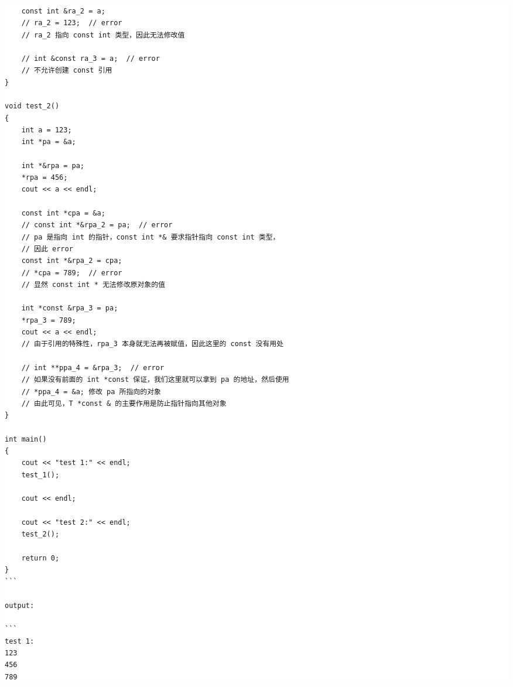         const int &ra_2 = a;
        // ra_2 = 123;  // error
        // ra_2 指向 const int 类型，因此无法修改值

        // int &const ra_3 = a;  // error
        // 不允许创建 const 引用
    }

    void test_2()
    {
        int a = 123;
        int *pa = &a;

        int *&rpa = pa;
        *rpa = 456;
        cout << a << endl;

        const int *cpa = &a;
        // const int *&rpa_2 = pa;  // error
        // pa 是指向 int 的指针，const int *& 要求指针指向 const int 类型，
        // 因此 error
        const int *&rpa_2 = cpa;
        // *cpa = 789;  // error
        // 显然 const int * 无法修改原对象的值

        int *const &rpa_3 = pa;
        *rpa_3 = 789;
        cout << a << endl;
        // 由于引用的特殊性，rpa_3 本身就无法再被赋值，因此这里的 const 没有用处

        // int **ppa_4 = &rpa_3;  // error
        // 如果没有前面的 int *const 保证，我们这里就可以拿到 pa 的地址，然后使用
        // *ppa_4 = &a; 修改 pa 所指向的对象
        // 由此可见，T *const & 的主要作用是防止指针指向其他对象
    }

    int main()
    {
        cout << "test 1:" << endl;
        test_1();

        cout << endl;

        cout << "test 2:" << endl;
        test_2();

        return 0;
    }
    ```

    output:

    ```
    test 1:
    123
    456
    789
